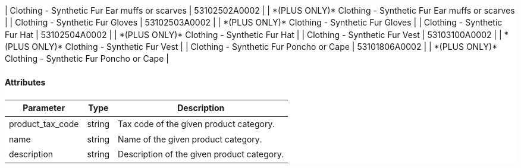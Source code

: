 | Clothing - Synthetic Fur Ear muffs or scarves | 53102502A0002 | <span class="flag-icon flag-icon-us" data-tooltip="United States" data-tooltip-position="top center"></span> | \*(PLUS ONLY)\* Clothing - Synthetic Fur Ear muffs or scarves |
| Clothing - Synthetic Fur Gloves | 53102503A0002 | <span class="flag-icon flag-icon-us" data-tooltip="United States" data-tooltip-position="top center"></span> | \*(PLUS ONLY)\* Clothing - Synthetic Fur Gloves |
| Clothing - Synthetic Fur Hat | 53102504A0002 | <span class="flag-icon flag-icon-us" data-tooltip="United States" data-tooltip-position="top center"></span> | \*(PLUS ONLY)\* Clothing - Synthetic Fur Hat |
| Clothing - Synthetic Fur Vest | 53103100A0002 | <span class="flag-icon flag-icon-us" data-tooltip="United States" data-tooltip-position="top center"></span> | \*(PLUS ONLY)\* Clothing - Synthetic Fur Vest |
| Clothing - Synthetic Fur Poncho or Cape | 53101806A0002 | <span class="flag-icon flag-icon-us" data-tooltip="United States" data-tooltip-position="top center"></span> | \*(PLUS ONLY)\* Clothing - Synthetic Fur Poncho or Cape |


#### Attributes

Parameter | Type | Description
--------- | ------- | -----------
product_tax_code | string | Tax code of the given product category.
name | string | Name of the given product category.
description | string | Description of the given product category.

